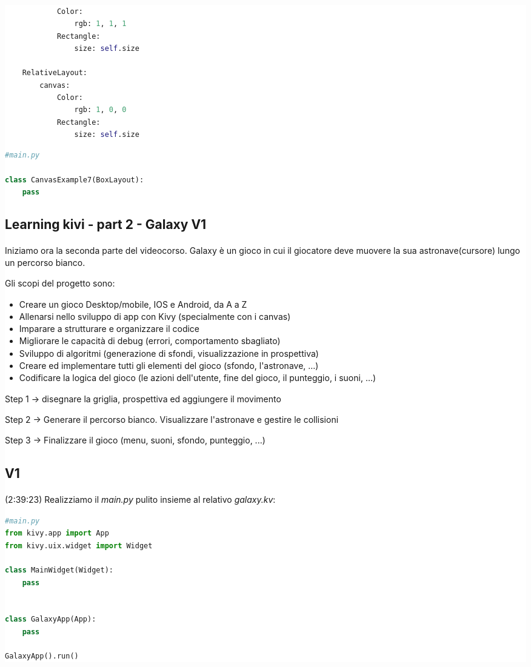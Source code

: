 ```python
            Color:
                rgb: 1, 1, 1
            Rectangle:
                size: self.size
    
    RelativeLayout:
        canvas:
            Color:
                rgb: 1, 0, 0
            Rectangle:
                size: self.size
```

```python
#main.py

class CanvasExample7(BoxLayout):
    pass
```

## Learning kivi - part 2 - Galaxy V1

Iniziamo ora la seconda parte del videocorso.
Galaxy è un gioco in cui il giocatore deve muovere la sua astronave(cursore) lungo un percorso bianco.

Gli scopi del progetto sono:
- Creare un gioco Desktop/mobile, IOS e Android, da A a Z
- Allenarsi nello sviluppo di app con Kivy (specialmente con i canvas)
- Imparare a strutturare e organizzare il codice
- Migliorare le capacità di debug (errori, comportamento sbagliato)
- Sviluppo di algoritmi (generazione di sfondi, visualizzazione in prospettiva)
- Creare ed implementare tutti gli elementi del gioco (sfondo, l'astronave, ...)
- Codificare la logica del gioco (le azioni dell'utente, fine del gioco, il punteggio, i suoni, ...)

Step 1 -> disegnare la griglia, prospettiva ed aggiungere il movimento

Step 2 -> Generare il percorso bianco. Visualizzare l'astronave e gestire le collisioni

Step 3 -> Finalizzare il gioco (menu, suoni, sfondo, punteggio, ...) 

## V1

(2:39:23)
Realizziamo il *main.py* pulito insieme al relativo *galaxy.kv*:

```python
#main.py
from kivy.app import App
from kivy.uix.widget import Widget

class MainWidget(Widget):
    pass


class GalaxyApp(App):
    pass

GalaxyApp().run()
```
